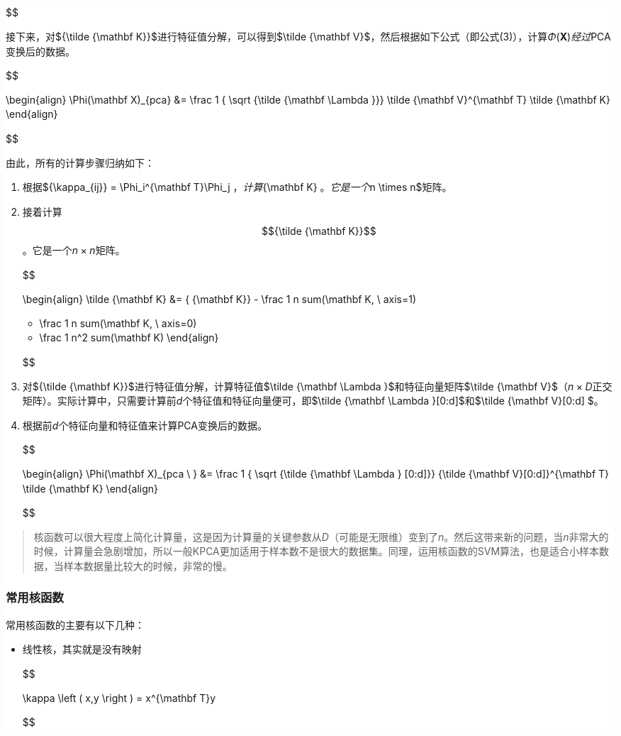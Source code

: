 $$

接下来，对${\tilde {\mathbf K}}$进行特征值分解，可以得到$\tilde {\mathbf V}$，然后根据如下公式（即公式$(3)$），计算$\Phi(\mathbf X)经过$PCA变换后的数据。

$$

\begin{align}
\Phi(\mathbf X)_{pca} &= \frac 1 { \sqrt {\tilde {\mathbf \Lambda }}} \tilde {\mathbf V}^{\mathbf T} \tilde {\mathbf K}
\end{align}

$$

由此，所有的计算步骤归纳如下：

1. 根据${\kappa_{ij}}  = \Phi_i^{\mathbf T}\Phi_j $，计算${\mathbf K} $。它是一个$n \times n$矩阵。

2. 接着计算$${\tilde {\mathbf K}}$$。它是一个$n \times n$矩阵。

   $$

   \begin{align}
   \tilde {\mathbf K} &= 
   { 
 {\mathbf K}} -  \frac 1 n sum(\mathbf K, \ axis=1)  
   -  \frac 1 n sum(\mathbf K, \ axis=0)
   + \frac 1 n^2 sum(\mathbf K)
   \end{align}

   $$

3. 对${\tilde {\mathbf K}}$进行特征值分解，计算特征值$\tilde {\mathbf \Lambda }$和特征向量矩阵$\tilde {\mathbf V}$（$n\times D$正交矩阵）。实际计算中，只需要计算前$d$个特征值和特征向量便可，即$\tilde {\mathbf \Lambda }[0:d]$和$\tilde {\mathbf V}[0:d] $。

4. 根据前$d$个特征向量和特征值来计算PCA变换后的数据。

   $$

   \begin{align}
   \Phi(\mathbf X)_{pca \ } &= \frac 1 { \sqrt {\tilde {\mathbf \Lambda } [0:d]}} {\tilde {\mathbf V}[0:d]}^{\mathbf T} \tilde {\mathbf K}
   \end{align}

   $$

> 核函数可以很大程度上简化计算量，这是因为计算量的关键参数从$D$（可能是无限维）变到了$n$。然后这带来新的问题，当$n$非常大的时候，计算量会急剧增加，所以一般KPCA更加适用于样本数不是很大的数据集。同理，运用核函数的SVM算法，也是适合小样本数据，当样本数据量比较大的时候，非常的慢。

### 常用核函数

常用核函数的主要有以下几种：

- 线性核，其实就是没有映射

  $$

  \kappa \left ( x,y \right ) = x^{\mathbf T}y

  $$
